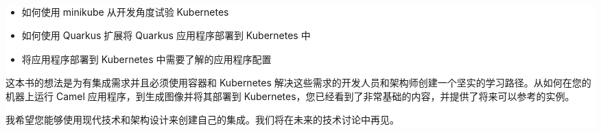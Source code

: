 *   如何使用 minikube 从开发角度试验 Kubernetes

*   如何使用 Quarkus 扩展将 Quarkus 应用程序部署到 Kubernetes 中

*   将应用程序部署到 Kubernetes 中需要了解的应用程序配置

这本书的想法是为有集成需求并且必须使用容器和 Kubernetes 解决这些需求的开发人员和架构师创建一个坚实的学习路径。从如何在您的机器上运行 Camel 应用程序，到生成图像并将其部署到 Kubernetes，您已经看到了非常基础的内容，并提供了将来可以参考的实例。

我希望您能够使用现代技术和架构设计来创建自己的集成。我们将在未来的技术讨论中再见。